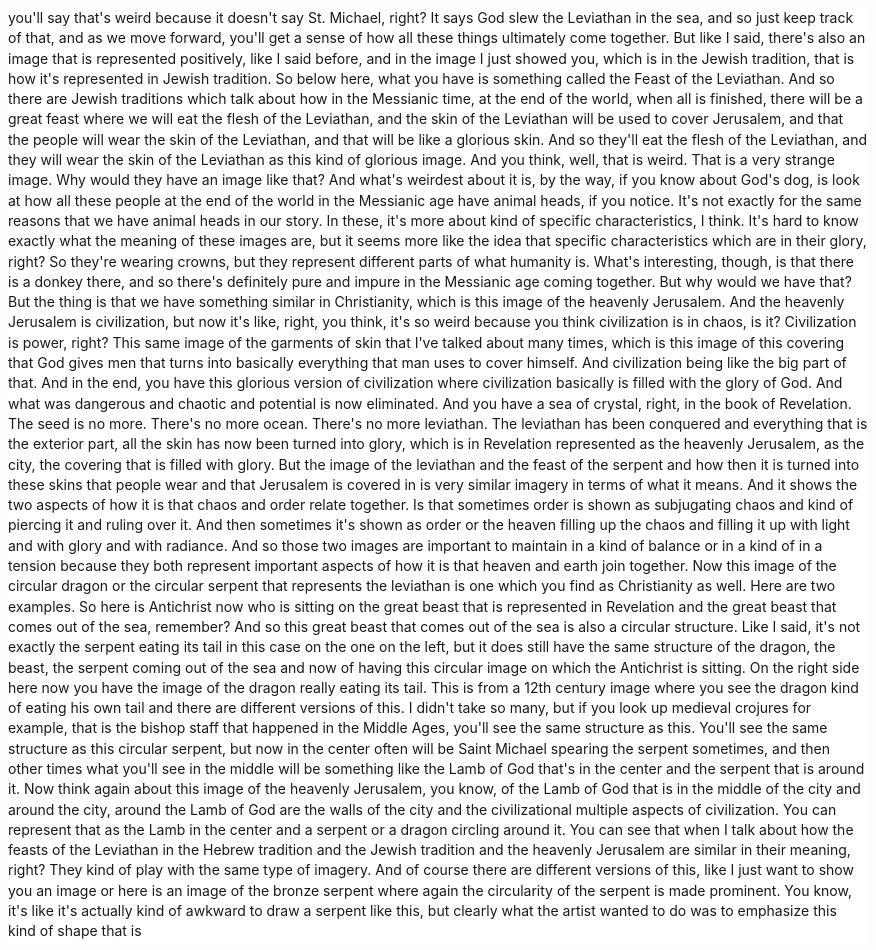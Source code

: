 you'll say that's weird because it doesn't say St. Michael, right? It says God slew the Leviathan in the sea, and so just keep track of that, and as we move forward, you'll get a sense of how all these things ultimately come together. But like I said, there's also an image that is represented positively, like I said before, and in the image I just showed you, which is in the Jewish tradition, that is how it's represented in Jewish tradition. So below here, what you have is something called the Feast of the Leviathan. And so there are Jewish traditions which talk about how in the Messianic time, at the end of the world, when all is finished, there will be a great feast where we will eat the flesh of the Leviathan, and the skin of the Leviathan will be used to cover Jerusalem, and that the people will wear the skin of the Leviathan, and that will be like a glorious skin. And so they'll eat the flesh of the Leviathan, and they will wear the skin of the Leviathan as this kind of glorious image. And you think, well, that is weird. That is a very strange image. Why would they have an image like that? And what's weirdest about it is, by the way, if you know about God's dog, is look at how all these people at the end of the world in the Messianic age have animal heads, if you notice. It's not exactly for the same reasons that we have animal heads in our story. In these, it's more about kind of specific characteristics, I think. It's hard to know exactly what the meaning of these images are, but it seems more like the idea that specific characteristics which are in their glory, right? So they're wearing crowns, but they represent different parts of what humanity is. What's interesting, though, is that there is a donkey there, and so there's definitely pure and impure in the Messianic age coming together. But why would we have that? But the thing is that we have something similar in Christianity, which is this image of the heavenly Jerusalem. And the heavenly Jerusalem is civilization, but now it's like, right, you think, it's so weird because you think civilization is in chaos, is it? Civilization is power, right? This same image of the garments of skin that I've talked about many times, which is this image of this covering that God gives men that turns into basically everything that man uses to cover himself. And civilization being like the big part of that. And in the end, you have this glorious version of civilization where civilization basically is filled with the glory of God. And what was dangerous and chaotic and potential is now eliminated. And you have a sea of crystal, right, in the book of Revelation. The seed is no more. There's no more ocean. There's no more leviathan. The leviathan has been conquered and everything that is the exterior part, all the skin has now been turned into glory, which is in Revelation represented as the heavenly Jerusalem, as the city, the covering that is filled with glory. But the image of the leviathan and the feast of the serpent and how then it is turned into these skins that people wear and that Jerusalem is covered in is very similar imagery in terms of what it means. And it shows the two aspects of how it is that chaos and order relate together. Is that sometimes order is shown as subjugating chaos and kind of piercing it and ruling over it. And then sometimes it's shown as order or the heaven filling up the chaos and filling it up with light and with glory and with radiance. And so those two images are important to maintain in a kind of balance or in a kind of in a tension because they both represent important aspects of how it is that heaven and earth join together. Now this image of the circular dragon or the circular serpent that represents the leviathan is one which you find as Christianity as well. Here are two examples. So here is Antichrist now who is sitting on the great beast that is represented in Revelation and the great beast that comes out of the sea, remember? And so this great beast that comes out of the sea is also a circular structure. Like I said, it's not exactly the serpent eating its tail in this case on the one on the left, but it does still have the same structure of the dragon, the beast, the serpent coming out of the sea and now of having this circular image on which the Antichrist is sitting. On the right side here now you have the image of the dragon really eating its tail. This is from a 12th century image where you see the dragon kind of eating his own tail and there are different versions of this. I didn't take so many, but if you look up medieval crojures for example, that is the bishop staff that happened in the Middle Ages, you'll see the same structure as this. You'll see the same structure as this circular serpent, but now in the center often will be Saint Michael spearing the serpent sometimes, and then other times what you'll see in the middle will be something like the Lamb of God that's in the center and the serpent that is around it. Now think again about this image of the heavenly Jerusalem, you know, of the Lamb of God that is in the middle of the city and around the city, around the Lamb of God are the walls of the city and the civilizational multiple aspects of civilization. You can represent that as the Lamb in the center and a serpent or a dragon circling around it. You can see that when I talk about how the feasts of the Leviathan in the Hebrew tradition and the Jewish tradition and the heavenly Jerusalem are similar in their meaning, right? They kind of play with the same type of imagery. And of course there are different versions of this, like I just want to show you an image or here is an image of the bronze serpent where again the circularity of the serpent is made prominent. You know, it's like it's actually kind of awkward to draw a serpent like this, but clearly what the artist wanted to do was to emphasize this kind of shape that is